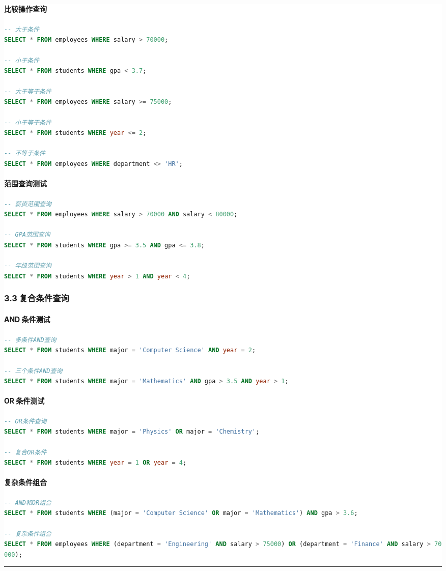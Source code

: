 #### 比较操作查询
```sql
-- 大于条件
SELECT * FROM employees WHERE salary > 70000;

-- 小于条件
SELECT * FROM students WHERE gpa < 3.7;

-- 大于等于条件
SELECT * FROM employees WHERE salary >= 75000;

-- 小于等于条件
SELECT * FROM students WHERE year <= 2;

-- 不等于条件
SELECT * FROM employees WHERE department <> 'HR';
```

#### 范围查询测试
```sql
-- 薪资范围查询
SELECT * FROM employees WHERE salary > 70000 AND salary < 80000;

-- GPA范围查询
SELECT * FROM students WHERE gpa >= 3.5 AND gpa <= 3.8;

-- 年级范围查询
SELECT * FROM students WHERE year > 1 AND year < 4;
```

### 3.3 复合条件查询

#### AND 条件测试
```sql
-- 多条件AND查询
SELECT * FROM students WHERE major = 'Computer Science' AND year = 2;

-- 三个条件AND查询
SELECT * FROM students WHERE major = 'Mathematics' AND gpa > 3.5 AND year > 1;
```

#### OR 条件测试
```sql
-- OR条件查询
SELECT * FROM students WHERE major = 'Physics' OR major = 'Chemistry';

-- 复合OR条件
SELECT * FROM students WHERE year = 1 OR year = 4;
```

#### 复杂条件组合
```sql
-- AND和OR组合
SELECT * FROM students WHERE (major = 'Computer Science' OR major = 'Mathematics') AND gpa > 3.6;

-- 复杂条件组合
SELECT * FROM employees WHERE (department = 'Engineering' AND salary > 75000) OR (department = 'Finance' AND salary > 70000);
```

---